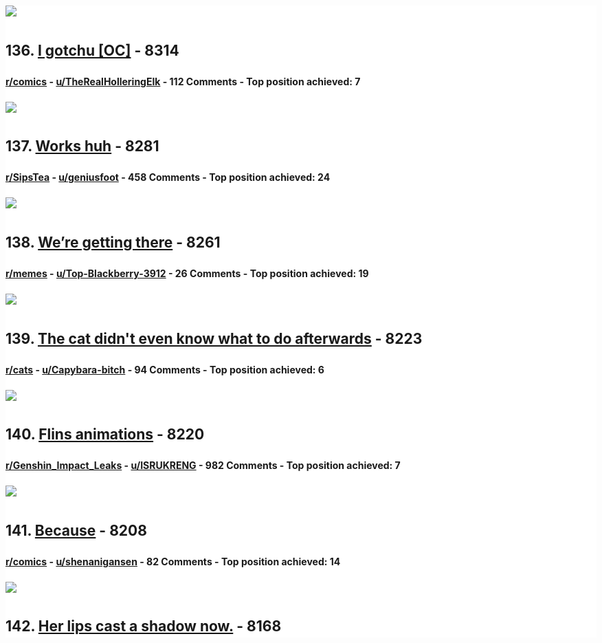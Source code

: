 <a href="https://luxurylaunches.com/real_estate/mark-zuckerberg-control-2300-acres-in-hawaii.php"><img src="https://external-preview.redd.it/-8FkTtB1UrWp-U1MAJLxiGYFHJzuGsJV_mfpEL3d4X4.jpeg?width=140&amp;height=78&amp;crop=140:78,smart&amp;auto=webp&amp;s=025fef3758ea8bd38569aa23194424f3e1a1e12b"></img></a>

## 136. [I gotchu [OC]](http://reddit.com/r/comics/comments/1mdpv6r/i_gotchu_oc/) - 8314
#### [r/comics](http://reddit.com/r/comics) - [u/TheRealHolleringElk](http://reddit.com/u/TheRealHolleringElk) - 112 Comments - Top position achieved: 7

<a href="https://www.reddit.com/gallery/1mdpv6r"><img src="https://b.thumbs.redditmedia.com/1aE6k6mOpf3R7pvnryymwIgUoZqVBIsY-5Hs3qYWw2k.jpg"></img></a>

## 137. [Works huh](http://reddit.com/r/SipsTea/comments/1mdn87o/works_huh/) - 8281
#### [r/SipsTea](http://reddit.com/r/SipsTea) - [u/geniusfoot](http://reddit.com/u/geniusfoot) - 458 Comments - Top position achieved: 24

<a href="https://i.redd.it/s9x26fsbt3gf1.jpeg"><img src="https://a.thumbs.redditmedia.com/DalVOGPXUTZ2KDzoWb_SWnowrEtlFnDJOekXqsIauB0.jpg"></img></a>

## 138. [We’re getting there](http://reddit.com/r/memes/comments/1md3ctp/were_getting_there/) - 8261
#### [r/memes](http://reddit.com/r/memes) - [u/Top-Blackberry-3912](http://reddit.com/u/Top-Blackberry-3912) - 26 Comments - Top position achieved: 19

<a href="https://i.redd.it/ue8h8g5mrzff1.jpeg"><img src="https://b.thumbs.redditmedia.com/S9MzOaUVp20wOvJchYQljrHMjiMnLQ4I_Qx_MoN8pCg.jpg"></img></a>

## 139. [The cat didn't even know what to do afterwards](http://reddit.com/r/cats/comments/1mdkshp/the_cat_didnt_even_know_what_to_do_afterwards/) - 8223
#### [r/cats](http://reddit.com/r/cats) - [u/Capybara-bitch](http://reddit.com/u/Capybara-bitch) - 94 Comments - Top position achieved: 6

<a href="https://v.redd.it/ojimzvs4a3gf1"><img src="https://external-preview.redd.it/YWhsMHNjdTRhM2dmMTV0H_fAx87z58TgVE9k-X08--A_8F93wGhfLo148YTE.png?width=140&amp;height=140&amp;crop=140:140,smart&amp;format=jpg&amp;v=enabled&amp;lthumb=true&amp;s=0a5ea42b640b91bd0e63f7055155de40aba65ed9"></img></a>

## 140. [Flins animations](http://reddit.com/r/Genshin_Impact_Leaks/comments/1md3wet/flins_animations/) - 8220
#### [r/Genshin_Impact_Leaks](http://reddit.com/r/Genshin_Impact_Leaks) - [u/ISRUKRENG](http://reddit.com/u/ISRUKRENG) - 982 Comments - Top position achieved: 7

<a href="https://streamable.com/wzp821"><img src="https://external-preview.redd.it/vVzSO9Mn5TL8I7IsjMD6JY4LryW51w42hEfDTJDjtzg.jpeg?width=140&amp;height=78&amp;crop=140:78,smart&amp;auto=webp&amp;s=6051d5ff5ade3045ab702298105f0758fdcd5153"></img></a>

## 141. [Because](http://reddit.com/r/comics/comments/1mdlr8o/because/) - 8208
#### [r/comics](http://reddit.com/r/comics) - [u/shenanigansen](http://reddit.com/u/shenanigansen) - 82 Comments - Top position achieved: 14

<a href="https://i.redd.it/cwsbbou9h3gf1.png"><img src="https://b.thumbs.redditmedia.com/qAqRygM5yBP8CJ4mNCoY6h45uGtfwq_aCkkvS9y08Rg.jpg"></img></a>

## 142. [Her lips cast a shadow now.](http://reddit.com/r/WhitePeopleTwitter/comments/1mdkvn6/her_lips_cast_a_shadow_now/) - 8168
